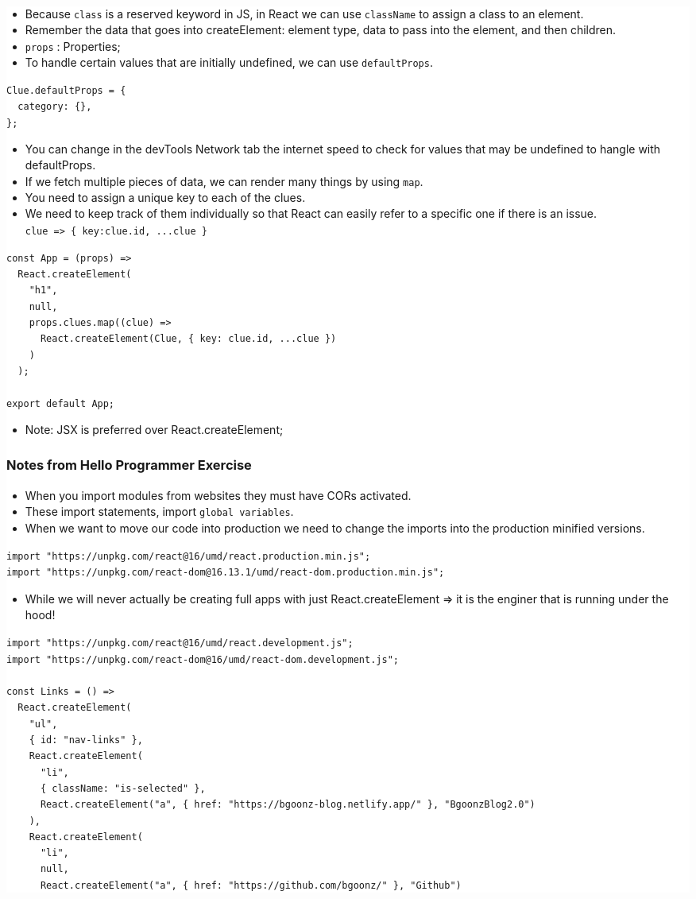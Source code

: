 * Because `class` is a reserved keyword in JS, in React we can use `className` to assign a class to an element.
* Remember the data that goes into createElement: element type, data to pass into the element, and then children.
* `props` : Properties;
* To handle certain values that are initially undefined, we can use `defaultProps`.

```
Clue.defaultProps = {
  category: {},
};
```

* You can change in the devTools Network tab the internet speed to check for values that may be undefined to hangle with defaultProps.
* If we fetch multiple pieces of data, we can render many things by using `map`.
* You need to assign a unique key to each of the clues.
* We need to keep track of them individually so that React can easily refer to a specific one if there is an issue.\
  `clue => { key:clue.id, ...clue }`

```
const App = (props) =>
  React.createElement(
    "h1",
    null,
    props.clues.map((clue) =>
      React.createElement(Clue, { key: clue.id, ...clue })
    )
  );

export default App;
```

* Note: JSX is preferred over React.createElement;

### Notes from Hello Programmer Exercise

* When you import modules from websites they must have CORs activated.
* These import statements, import `global variables`.
* When we want to move our code into production we need to change the imports into the production minified versions.

```
import "https://unpkg.com/react@16/umd/react.production.min.js";
import "https://unpkg.com/react-dom@16.13.1/umd/react-dom.production.min.js";
```

* While we will never actually be creating full apps with just React.createElement => it is the enginer that is running under the hood!

```
import "https://unpkg.com/react@16/umd/react.development.js";
import "https://unpkg.com/react-dom@16/umd/react-dom.development.js";

const Links = () =>
  React.createElement(
    "ul",
    { id: "nav-links" },
    React.createElement(
      "li",
      { className: "is-selected" },
      React.createElement("a", { href: "https://bgoonz-blog.netlify.app/" }, "BgoonzBlog2.0")
    ),
    React.createElement(
      "li",
      null,
      React.createElement("a", { href: "https://github.com/bgoonz/" }, "Github")
```
